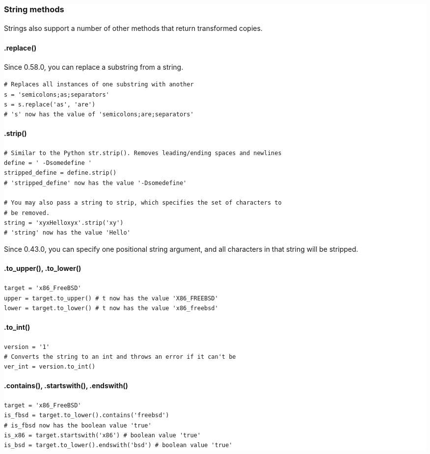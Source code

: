 ### String methods

Strings also support a number of other methods that return transformed
copies.

#### .replace()

Since 0.58.0, you can replace a substring from a string.

```meson
# Replaces all instances of one substring with another
s = 'semicolons;as;separators'
s = s.replace('as', 'are')
# 's' now has the value of 'semicolons;are;separators'
```

#### .strip()

```meson
# Similar to the Python str.strip(). Removes leading/ending spaces and newlines
define = ' -Dsomedefine '
stripped_define = define.strip()
# 'stripped_define' now has the value '-Dsomedefine'

# You may also pass a string to strip, which specifies the set of characters to
# be removed.
string = 'xyxHelloxyx'.strip('xy')
# 'string' now has the value 'Hello'
```

Since 0.43.0, you can specify one positional string argument,
and all characters in that string will be stripped.

#### .to_upper(), .to_lower()

```meson
target = 'x86_FreeBSD'
upper = target.to_upper() # t now has the value 'X86_FREEBSD'
lower = target.to_lower() # t now has the value 'x86_freebsd'
```

#### .to_int()

```meson
version = '1'
# Converts the string to an int and throws an error if it can't be
ver_int = version.to_int()
```

#### .contains(), .startswith(), .endswith()

```meson
target = 'x86_FreeBSD'
is_fbsd = target.to_lower().contains('freebsd')
# is_fbsd now has the boolean value 'true'
is_x86 = target.startswith('x86') # boolean value 'true'
is_bsd = target.to_lower().endswith('bsd') # boolean value 'true'
```
